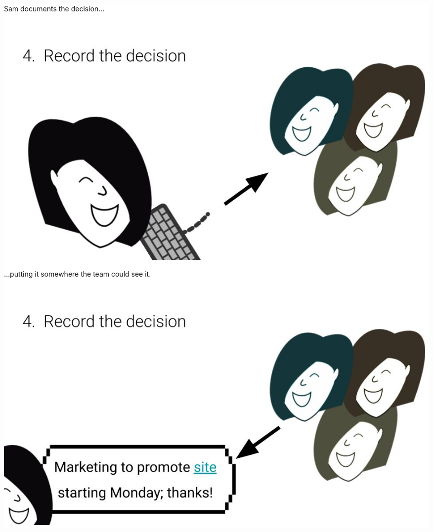Sam documents the decision…

![Sam with a keyboard and an arrow connecting keyboard → three other people ](sam_uses_advice_process6.png)

…putting it somewhere the team could see it.

![A computer-like text box, where the keyboard had been, reads, “Marketing to promote the site starting Monday; thanks!” The text, “the site” is hyperlinked. The other three people can see the text box.](sam_uses_advice_process7.png)
